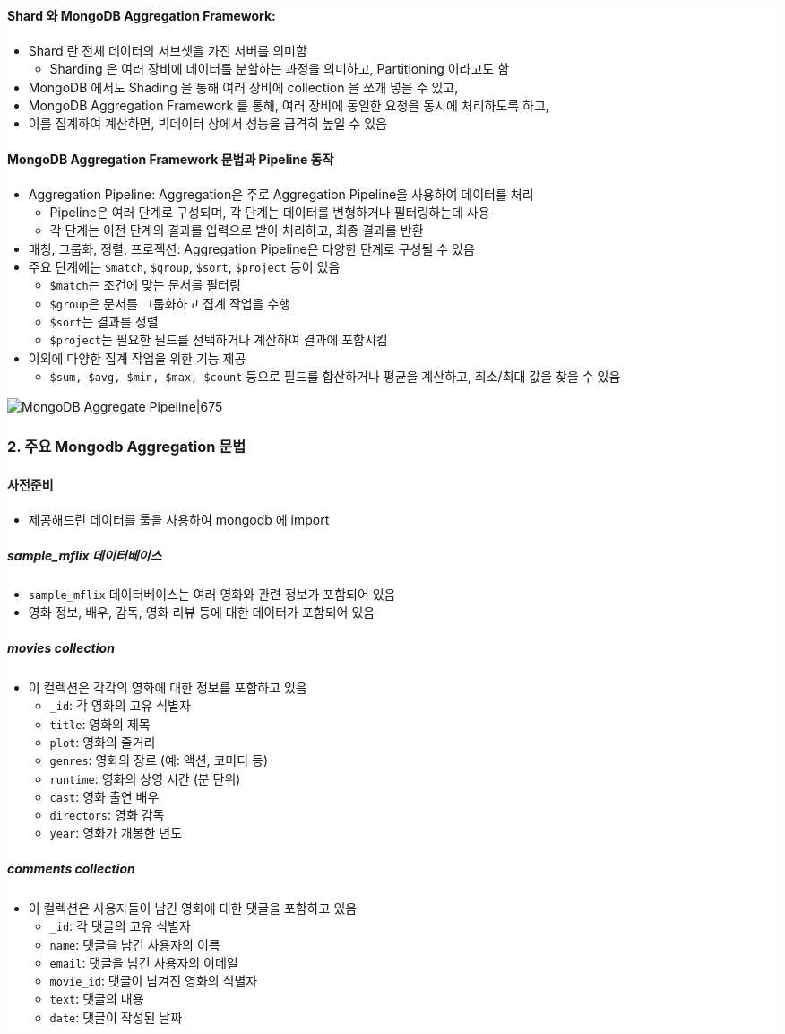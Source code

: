 #### Shard 와 MongoDB Aggregation Framework: 
  - Shard 란 전체 데이터의 서브셋을 가진 서버를 의미함
     - Sharding 은 여러 장비에 데이터를 분할하는 과정을 의미하고, Partitioning 이라고도 함
  - MongoDB 에서도 Shading 을 통해 여러 장비에 collection 을 쪼개 넣을 수 있고,
  - MongoDB Aggregation Framework 를 통해, 여러 장비에 동일한 요청을 동시에 처리하도록 하고, 
  - 이를 집계하여 계산하면, 빅데이터 상에서 성능을 급격히 높일 수 있음

#### MongoDB Aggregation Framework 문법과 Pipeline 동작
- Aggregation Pipeline: Aggregation은 주로 Aggregation Pipeline을 사용하여 데이터를 처리
	- Pipeline은 여러 단계로 구성되며, 각 단계는 데이터를 변형하거나 필터링하는데 사용 
	- 각 단계는 이전 단계의 결과를 입력으로 받아 처리하고, 최종 결과를 반환
- 매칭, 그룹화, 정렬, 프로젝션: Aggregation Pipeline은 다양한 단계로 구성될 수 있음
- 주요 단계에는 `$match`, `$group`, `$sort`, `$project` 등이 있음 
	- `$match`는 조건에 맞는 문서를 필터링
	- `$group`은 문서를 그룹화하고 집계 작업을 수행
	- `$sort`는 결과를 정렬
	- `$project`는 필요한 필드를 선택하거나 계산하여 결과에 포함시킴
- 이외에 다양한 집계 작업을 위한 기능 제공
	- `$sum, $avg, $min, $max, $count` 등으로 필드를 합산하거나 평균을 계산하고, 최소/최대 값을 찾을 수 있음

![MongoDB Aggregate Pipeline|675](https://davelee-fun.github.io/fixeddata/mongodb_aggregate_pipeline.png)

### 2. 주요 Mongodb Aggregation 문법

#### 사전준비
- 제공해드린 데이터를 툴을 사용하여 mongodb 에 import 

##### sample_mflix 데이터베이스

- `sample_mflix` 데이터베이스는 여러 영화와 관련 정보가 포함되어 있음 
- 영화 정보, 배우, 감독, 영화 리뷰 등에 대한 데이터가 포함되어 있음

##### movies collection
- 이 컬렉션은 각각의 영화에 대한 정보를 포함하고 있음 
    - `_id`: 각 영화의 고유 식별자
    - `title`: 영화의 제목
    - `plot`: 영화의 줄거리
    - `genres`: 영화의 장르 (예: 액션, 코미디 등)
    - `runtime`: 영화의 상영 시간 (분 단위)
    - `cast`: 영화 출연 배우
    - `directors`: 영화 감독
    - `year`: 영화가 개봉한 년도

##### comments collection
- 이 컬렉션은 사용자들이 남긴 영화에 대한 댓글을 포함하고 있음
    - `_id`: 각 댓글의 고유 식별자
    - `name`: 댓글을 남긴 사용자의 이름
    - `email`: 댓글을 남긴 사용자의 이메일
    - `movie_id`: 댓글이 남겨진 영화의 식별자
    - `text`: 댓글의 내용
    - `date`: 댓글이 작성된 날짜
